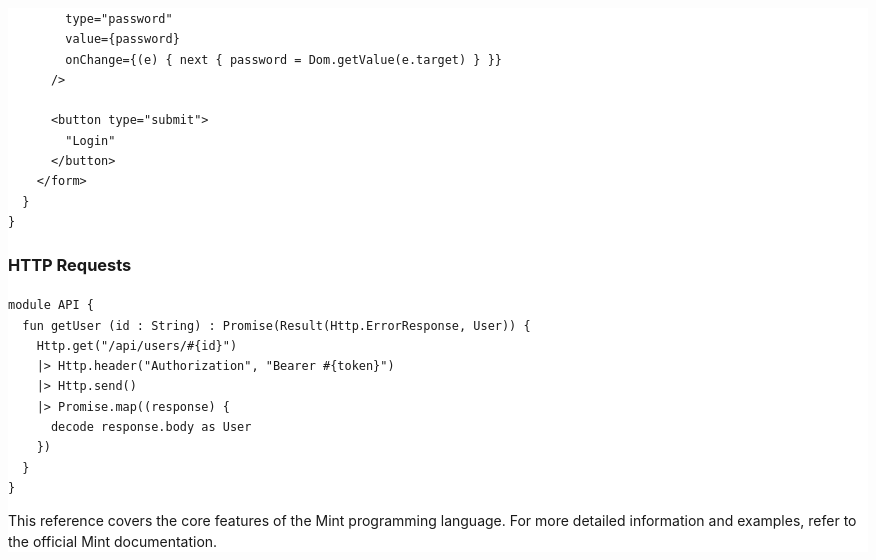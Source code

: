 ```mint
        type="password"
        value={password}
        onChange={(e) { next { password = Dom.getValue(e.target) } }}
      />

      <button type="submit">
        "Login"
      </button>
    </form>
  }
}
```

### HTTP Requests
```mint
module API {
  fun getUser (id : String) : Promise(Result(Http.ErrorResponse, User)) {
    Http.get("/api/users/#{id}")
    |> Http.header("Authorization", "Bearer #{token}")
    |> Http.send()
    |> Promise.map((response) {
      decode response.body as User
    })
  }
}
```

This reference covers the core features of the Mint programming language. For more detailed information and examples, refer to the official Mint documentation.